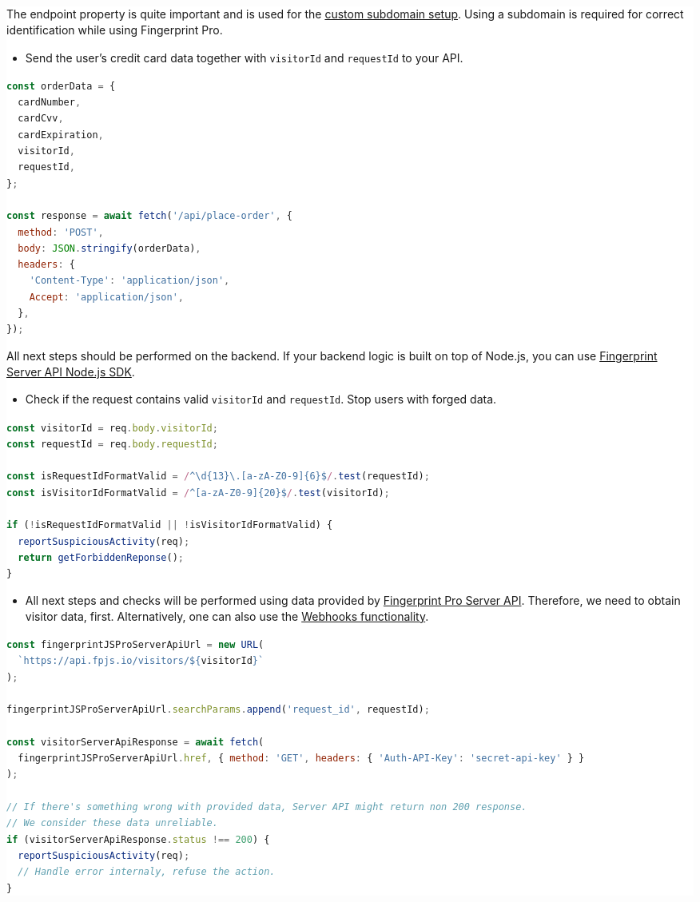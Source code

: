 The endpoint property is quite important and is used for the [custom subdomain setup](https://dev.fingerprintjs.com/docs/subdomain-integration). Using a subdomain is required for correct identification while using Fingerprint Pro.

* Send the user’s credit card data together with `visitorId` and `requestId` to your API.

```javascript
const orderData = {
  cardNumber,
  cardCvv,
  cardExpiration,
  visitorId,
  requestId,
};

const response = await fetch('/api/place-order', {
  method: 'POST',
  body: JSON.stringify(orderData),
  headers: {
    'Content-Type': 'application/json',
    Accept: 'application/json',
  },
});
```

All next steps should be performed on the backend. If your backend logic is built on top of Node.js, you can use [Fingerprint Server API Node.js SDK](https://dev.fingerprintjs.com/docs/fingerprintjs-pro-server-api-nodejs-sdk).

* Check if the request contains valid `visitorId` and `requestId`. Stop users with forged data.

```javascript
const visitorId = req.body.visitorId;
const requestId = req.body.requestId;

const isRequestIdFormatValid = /^\d{13}\.[a-zA-Z0-9]{6}$/.test(requestId);
const isVisitorIdFormatValid = /^[a-zA-Z0-9]{20}$/.test(visitorId);

if (!isRequestIdFormatValid || !isVisitorIdFormatValid) {
  reportSuspiciousActivity(req);
  return getForbiddenReponse();
}
```

* All next steps and checks will be performed using data provided by [Fingerprint Pro Server API](https://dev.fingerprintjs.com/docs/server-api). Therefore, we need to obtain visitor data, first. Alternatively, one can also use the [Webhooks functionality](https://dev.fingerprintjs.com/docs/webhooks).

```javascript
const fingerprintJSProServerApiUrl = new URL(
  `https://api.fpjs.io/visitors/${visitorId}`
);

fingerprintJSProServerApiUrl.searchParams.append('request_id', requestId);

const visitorServerApiResponse = await fetch(
  fingerprintJSProServerApiUrl.href, { method: 'GET', headers: { 'Auth-API-Key': 'secret-api-key' } }
);

// If there's something wrong with provided data, Server API might return non 200 response.
// We consider these data unreliable.
if (visitorServerApiResponse.status !== 200) {
  reportSuspiciousActivity(req);
  // Handle error internaly, refuse the action.
}

```